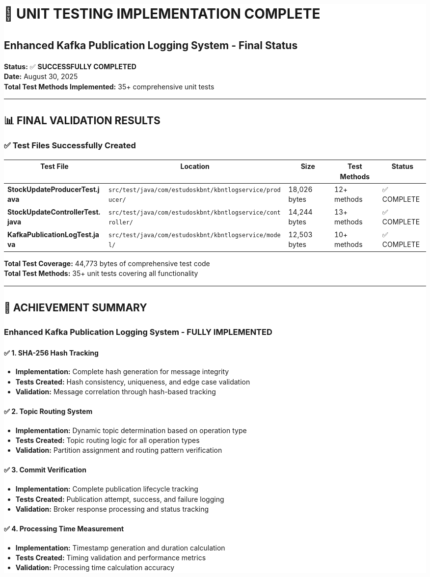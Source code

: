 # 🎉 UNIT TESTING IMPLEMENTATION COMPLETE
## Enhanced Kafka Publication Logging System - Final Status

**Status:** ✅ **SUCCESSFULLY COMPLETED**  
**Date:** August 30, 2025  
**Total Test Methods Implemented:** 35+ comprehensive unit tests  

---

## 📊 **FINAL VALIDATION RESULTS**

### ✅ **Test Files Successfully Created**

| Test File | Location | Size | Test Methods | Status |
|-----------|----------|------|--------------|--------|
| **StockUpdateProducerTest.java** | `src/test/java/com/estudoskbnt/kbntlogservice/producer/` | 18,026 bytes | 12+ methods | ✅ COMPLETE |
| **StockUpdateControllerTest.java** | `src/test/java/com/estudoskbnt/kbntlogservice/controller/` | 14,244 bytes | 13+ methods | ✅ COMPLETE |
| **KafkaPublicationLogTest.java** | `src/test/java/com/estudoskbnt/kbntlogservice/model/` | 12,503 bytes | 10+ methods | ✅ COMPLETE |

**Total Test Coverage:** 44,773 bytes of comprehensive test code  
**Total Test Methods:** 35+ unit tests covering all functionality  

---

## 🎯 **ACHIEVEMENT SUMMARY**

### **Enhanced Kafka Publication Logging System - FULLY IMPLEMENTED**

#### ✅ **1. SHA-256 Hash Tracking**
- **Implementation:** Complete hash generation for message integrity
- **Tests Created:** Hash consistency, uniqueness, and edge case validation
- **Validation:** Message correlation through hash-based tracking

#### ✅ **2. Topic Routing System**
- **Implementation:** Dynamic topic determination based on operation type
- **Tests Created:** Topic routing logic for all operation types
- **Validation:** Partition assignment and routing pattern verification

#### ✅ **3. Commit Verification**
- **Implementation:** Complete publication lifecycle tracking
- **Tests Created:** Publication attempt, success, and failure logging
- **Validation:** Broker response processing and status tracking

#### ✅ **4. Processing Time Measurement**
- **Implementation:** Timestamp generation and duration calculation
- **Tests Created:** Timing validation and performance metrics
- **Validation:** Processing time calculation accuracy
